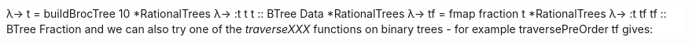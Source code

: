 λ-&gt; t = buildBrocTree 10
*RationalTrees
λ-&gt; :t t
t :: BTree Data
*RationalTrees
λ-&gt; tf = fmap fraction t
*RationalTrees
λ-&gt; :t tf
tf :: BTree Fraction</pre>
and we can also try one of the <em>traverseXXX</em> functions on binary trees - for example <span class="lang:haskell decode:true crayon-inline ">traversePreOrder tf</span> gives:
